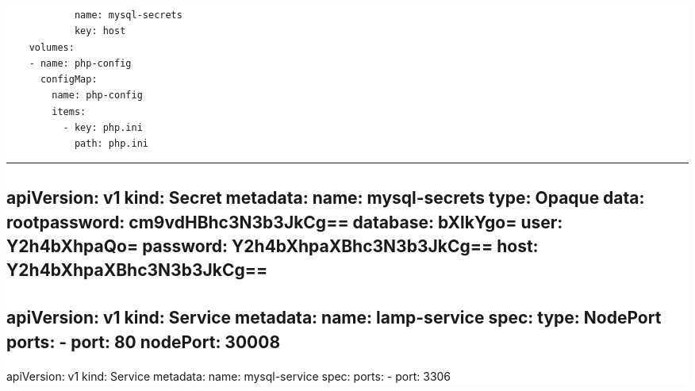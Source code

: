                 name: mysql-secrets
                key: host
        volumes:
        - name: php-config
          configMap:
            name: php-config
            items:
              - key: php.ini
                path: php.ini
  ---
  apiVersion: v1
  kind: Secret
  metadata:
    name: mysql-secrets
  type: Opaque
  data:
    rootpassword: cm9vdHBhc3N3b3JkCg==
    database: bXlkYgo=
    user: Y2h4bXhpaQo=
    password: Y2h4bXhpaXBhc3N3b3JkCg==
    host: Y2h4bXhpaXBhc3N3b3JkCg==
  ---
  apiVersion: v1
  kind: Service
  metadata:
    name: lamp-service
  spec:
    type: NodePort
    ports:
    - port: 80
      nodePort: 30008
  ---
  apiVersion: v1 
  kind: Service
  metadata:
    name: mysql-service
  spec:
    ports:
    - port: 3306
  ```
